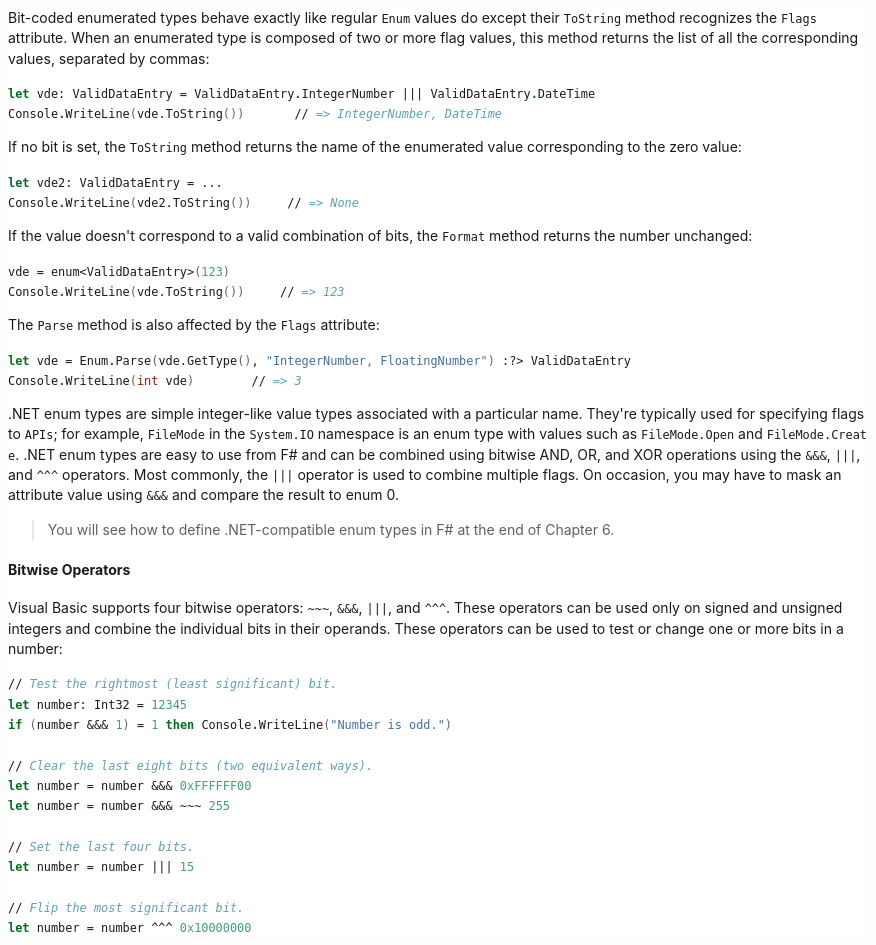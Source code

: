 Bit-coded enumerated types behave exactly like regular `Enum` values do except their `ToString` method recognizes the `Flags` attribute. When an enumerated type is composed of two or more flag values, this method returns the list of all the corresponding values, separated by commas:

```FSharp
let vde: ValidDataEntry = ValidDataEntry.IntegerNumber ||| ValidDataEntry.DateTime
Console.WriteLine(vde.ToString())       // => IntegerNumber, DateTime
```

If no bit is set, the `ToString` method returns the name of the enumerated value corresponding to the zero value:

```FSharp
let vde2: ValidDataEntry = ...
Console.WriteLine(vde2.ToString())     // => None
```

If the value doesn't correspond to a valid combination of bits, the `Format` method returns the number unchanged:

```FSharp
vde = enum<ValidDataEntry>(123)
Console.WriteLine(vde.ToString())     // => 123
```

The `Parse` method is also affected by the `Flags` attribute:

```FSharp
let vde = Enum.Parse(vde.GetType(), "IntegerNumber, FloatingNumber") :?> ValidDataEntry
Console.WriteLine(int vde)        // => 3
```

.NET enum types are simple integer-like value types associated with a particular name. They're typically used for specifying flags to `APIs`; for example, ``FileMode`` in the ``System.IO`` namespace is an enum type with values such as ``FileMode.Open`` and ``FileMode.Create``. .NET enum types are easy to use from F# and can be combined using bitwise AND, OR, and XOR operations using the `&&&`, `|||`, and `^^^` operators. Most commonly, the `|||` operator is used to combine multiple flags. On occasion, you may have to mask an attribute value using `&&&` and compare the result to enum 0.

> You will see how to define .NET-compatible enum types in F# at the end of Chapter 6.

#### Bitwise Operators

Visual Basic supports four bitwise operators: `~~~`, `&&&`, `|||`, and `^^^`. These operators can be used only on signed and unsigned integers and combine the individual bits in their operands. These operators can be used to test or change one or more bits in a number:

```FSharp
// Test the rightmost (least significant) bit.
let number: Int32 = 12345
if (number &&& 1) = 1 then Console.WriteLine("Number is odd.")

// Clear the last eight bits (two equivalent ways).
let number = number &&& 0xFFFFFF00
let number = number &&& ~~~ 255

// Set the last four bits.
let number = number ||| 15

// Flip the most significant bit.
let number = number ^^^ 0x10000000
```
